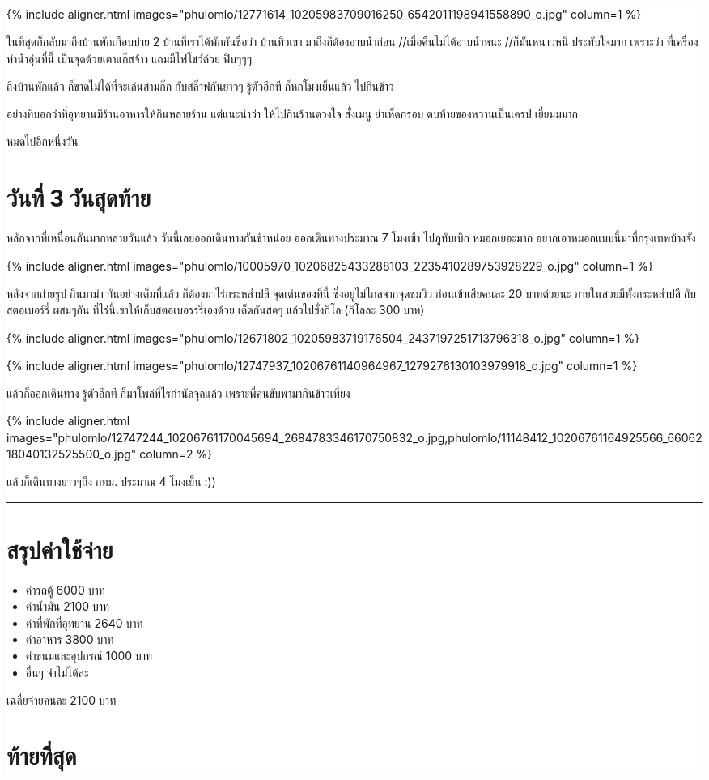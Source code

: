 {% include aligner.html images="phulomlo/12771614_10205983709016250_6542011198941558890_o.jpg" column=1 %}

ในที่สุดก็กลับมาถึงบ้านพักเกือบบ่าย 2 บ้านที่เราได้พักกันชื่อว่า บ้านทิวเขา มาถึงก็ต้องอาบน้ำก่อน //เมื่อคืนไม่ได้อาบน้ำหนะ //ก็มันหนาวหนิ ประทับใจมาก เพราะว่า ที่เครื่องทำน้ำอุ่นที่นี้ เป็นจุดด้วยเตาแก๊สจ้าา แถมมีไฟโชว์ด้วย ฟึบๆๆๆ

ถึงบ้านพักแล้ว ก็ขาดไม่ได้ที่จะเล่นสามก๊ก กับสล๊าฟกันยาวๆ รู้ตัวอีกที ก็หกโมงเย็นแล้ว ไปกินข้าว

อย่างที่บอกว่าที่อุทยานมีร้านอาหารให้กินหลายร้าน แต่แนะนำว่า ให้ไปกินร้านดวงใจ สั่งเมนู ยำเห็ดกรอบ ตบท้ายของหวานเป็นเครป เยี่ยมมมาก

หมดไปอีกหนึ่งวัน

# วันที่ 3 วันสุดท้าย

หลักจากที่เหนื่อนกันมากหลายวันแล้ว วันนี้เลยออกเดินทางกันช้าหน่อย ออกเดินทางประมาณ 7 โมงเช้า ไปภูทับเบิก หมอกเยอะมาก อยากเอาหมอกแบบนี้มาที่กรุงเทพบ้างจัง

{% include aligner.html images="phulomlo/10005970_10206825433288103_2235410289753928229_o.jpg" column=1 %}

หลังจากถ่ายรูป กินมาม่า กันอย่างเต็มที่แล้ว ก็ต้องมาไร่กระหล่ำปลี จุดเด่นของที่นี้ ซึ่งอยู่ไม่ไกลจากจุดชมวิว ก่อนเข้าเสียคนละ 20 บาทด้วยนะ ภายในสวยมีทั้งกระหล่ำปลี กับ สตอเบอร์รี่ ผสมๆกัน ที่ไร่นี้เขาให้เก็บสตอเบอรรรี่เองด้วย เด็ดกันสดๆ แล้วไปชั่งกิโล (กิโลละ 300 บาท)


{% include aligner.html images="phulomlo/12671802_10205983719176504_2437197251713796318_o.jpg" column=1 %}

{% include aligner.html images="phulomlo/12747937_10206761140964967_1279276130103979918_o.jpg" column=1 %}


แล้วก็ออกเดินทาง รู้ตัวอีกที ก็มาโพล่ที่ไรกำนัลจุลแล้ว เพราะพี่คนขับพามากินข้าวเที่ยง

{% include aligner.html images="phulomlo/12747244_10206761170045694_2684783346170750832_o.jpg,phulomlo/11148412_10206761164925566_6606218040132525500_o.jpg" column=2 %}

แล้วก็เดินทางยาวๆถึง กทม. ประมาณ 4 โมงเย็น :))

---------

# สรุปค่าใช้จ่าย

* ค่ารถตู้ 6000 บาท
* ค่าน้ำมัน 2100 บาท
* ค่าที่พักที่อุทยาน 2640 บาท
* ค่าอาหาร 3800 บาท
* ค่าขนมและอุปกรณ์ 1000 บาท
* อื่นๆ จำไม่ได้ละ

เฉลี่ยจ่ายคนละ 2100 บาท

# ท้ายที่สุด
